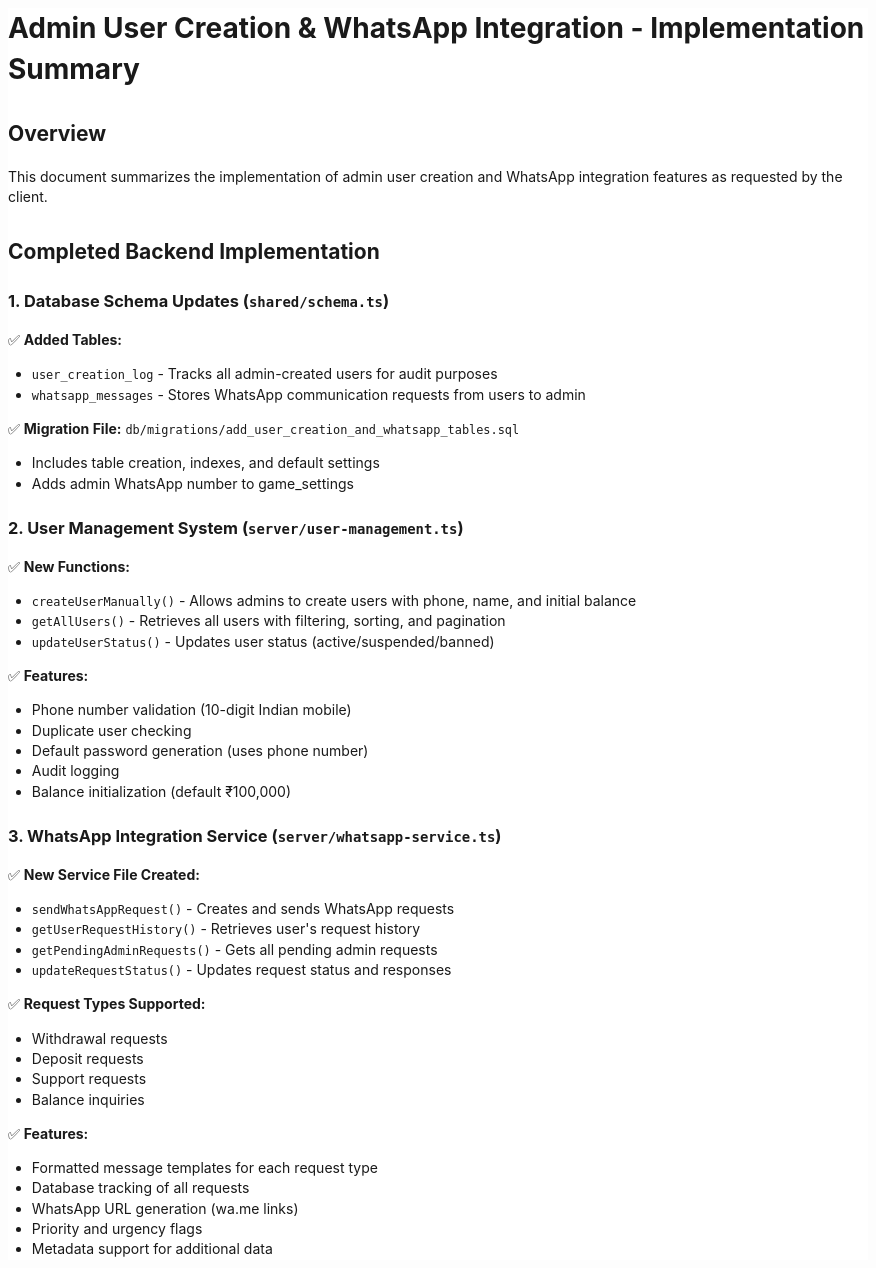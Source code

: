 # Admin User Creation & WhatsApp Integration - Implementation Summary

## Overview
This document summarizes the implementation of admin user creation and WhatsApp integration features as requested by the client.

## Completed Backend Implementation

### 1. Database Schema Updates (`shared/schema.ts`)
✅ **Added Tables:**
- `user_creation_log` - Tracks all admin-created users for audit purposes
- `whatsapp_messages` - Stores WhatsApp communication requests from users to admin

✅ **Migration File:** `db/migrations/add_user_creation_and_whatsapp_tables.sql`
- Includes table creation, indexes, and default settings
- Adds admin WhatsApp number to game_settings

### 2. User Management System (`server/user-management.ts`)
✅ **New Functions:**
- `createUserManually()` - Allows admins to create users with phone, name, and initial balance
- `getAllUsers()` - Retrieves all users with filtering, sorting, and pagination
- `updateUserStatus()` - Updates user status (active/suspended/banned)

✅ **Features:**
- Phone number validation (10-digit Indian mobile)
- Duplicate user checking
- Default password generation (uses phone number)
- Audit logging
- Balance initialization (default ₹100,000)

### 3. WhatsApp Integration Service (`server/whatsapp-service.ts`)
✅ **New Service File Created:**
- `sendWhatsAppRequest()` - Creates and sends WhatsApp requests
- `getUserRequestHistory()` - Retrieves user's request history
- `getPendingAdminRequests()` - Gets all pending admin requests
- `updateRequestStatus()` - Updates request status and responses

✅ **Request Types Supported:**
- Withdrawal requests
- Deposit requests
- Support requests
- Balance inquiries

✅ **Features:**
- Formatted message templates for each request type
- Database tracking of all requests
- WhatsApp URL generation (wa.me links)
- Priority and urgency flags
- Metadata support for additional data
